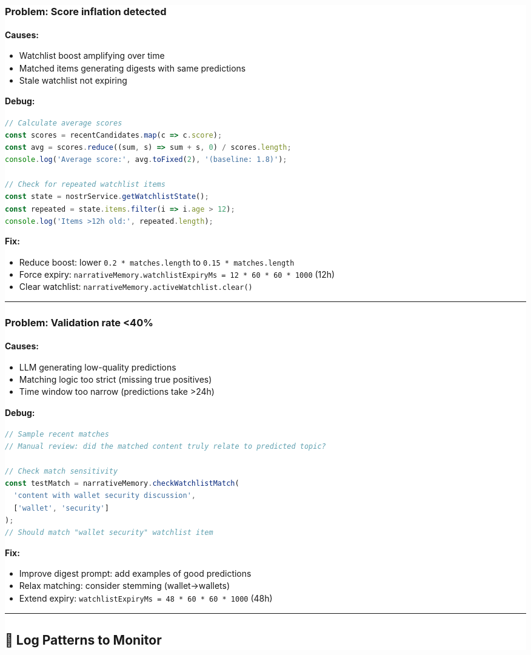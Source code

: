 ### Problem: Score inflation detected
**Causes:**
- Watchlist boost amplifying over time
- Matched items generating digests with same predictions
- Stale watchlist not expiring

**Debug:**
```javascript
// Calculate average scores
const scores = recentCandidates.map(c => c.score);
const avg = scores.reduce((sum, s) => sum + s, 0) / scores.length;
console.log('Average score:', avg.toFixed(2), '(baseline: 1.8)');

// Check for repeated watchlist items
const state = nostrService.getWatchlistState();
const repeated = state.items.filter(i => i.age > 12);
console.log('Items >12h old:', repeated.length);
```

**Fix:**
- Reduce boost: lower `0.2 * matches.length` to `0.15 * matches.length`
- Force expiry: `narrativeMemory.watchlistExpiryMs = 12 * 60 * 60 * 1000` (12h)
- Clear watchlist: `narrativeMemory.activeWatchlist.clear()`

---

### Problem: Validation rate <40%
**Causes:**
- LLM generating low-quality predictions
- Matching logic too strict (missing true positives)
- Time window too narrow (predictions take >24h)

**Debug:**
```javascript
// Sample recent matches
// Manual review: did the matched content truly relate to predicted topic?

// Check match sensitivity
const testMatch = narrativeMemory.checkWatchlistMatch(
  'content with wallet security discussion',
  ['wallet', 'security']
);
// Should match "wallet security" watchlist item
```

**Fix:**
- Improve digest prompt: add examples of good predictions
- Relax matching: consider stemming (wallet→wallets)
- Extend expiry: `watchlistExpiryMs = 48 * 60 * 60 * 1000` (48h)

---

## 📝 Log Patterns to Monitor

